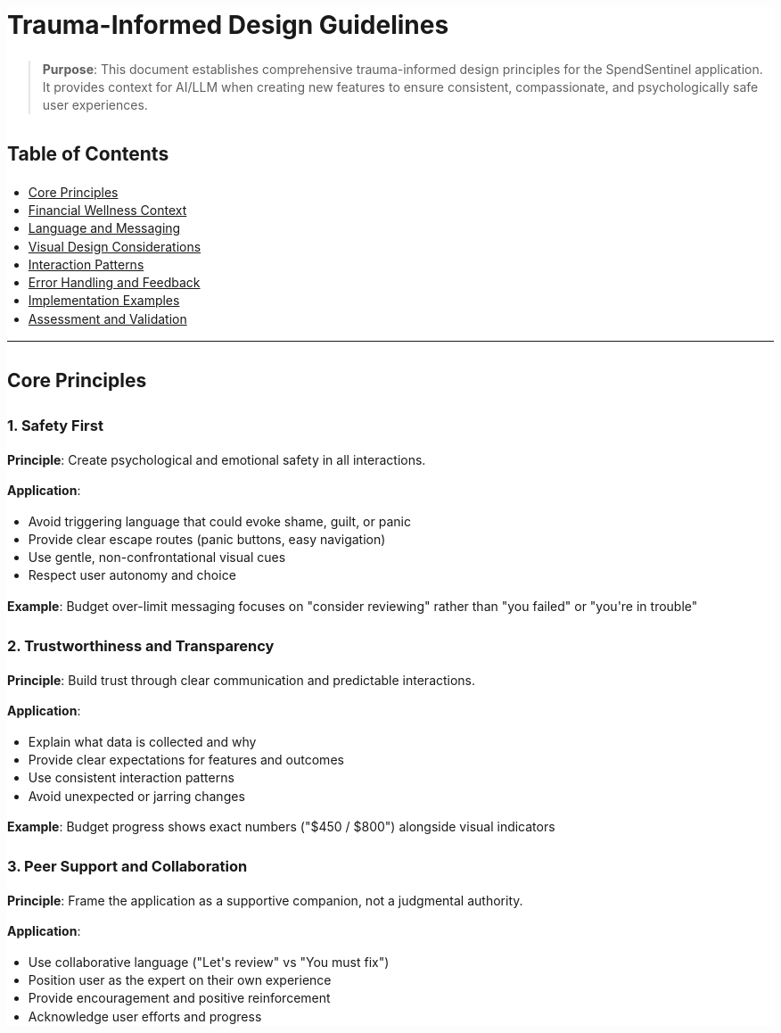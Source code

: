 # Trauma-Informed Design Guidelines

> **Purpose**: This document establishes comprehensive trauma-informed design principles for the SpendSentinel application. It provides context for AI/LLM when creating new features to ensure consistent, compassionate, and psychologically safe user experiences.

## Table of Contents
- [Core Principles](#core-principles)
- [Financial Wellness Context](#financial-wellness-context)
- [Language and Messaging](#language-and-messaging)
- [Visual Design Considerations](#visual-design-considerations)
- [Interaction Patterns](#interaction-patterns)
- [Error Handling and Feedback](#error-handling-and-feedback)
- [Implementation Examples](#implementation-examples)
- [Assessment and Validation](#assessment-and-validation)

---

## Core Principles

### 1. Safety First
**Principle**: Create psychological and emotional safety in all interactions.

**Application**:
- Avoid triggering language that could evoke shame, guilt, or panic
- Provide clear escape routes (panic buttons, easy navigation)
- Use gentle, non-confrontational visual cues
- Respect user autonomy and choice

**Example**: Budget over-limit messaging focuses on "consider reviewing" rather than "you failed" or "you're in trouble"

### 2. Trustworthiness and Transparency
**Principle**: Build trust through clear communication and predictable interactions.

**Application**:
- Explain what data is collected and why
- Provide clear expectations for features and outcomes
- Use consistent interaction patterns
- Avoid unexpected or jarring changes

**Example**: Budget progress shows exact numbers ("$450 / $800") alongside visual indicators

### 3. Peer Support and Collaboration
**Principle**: Frame the application as a supportive companion, not a judgmental authority.

**Application**:
- Use collaborative language ("Let's review" vs "You must fix")
- Position user as the expert on their own experience
- Provide encouragement and positive reinforcement
- Acknowledge user efforts and progress

